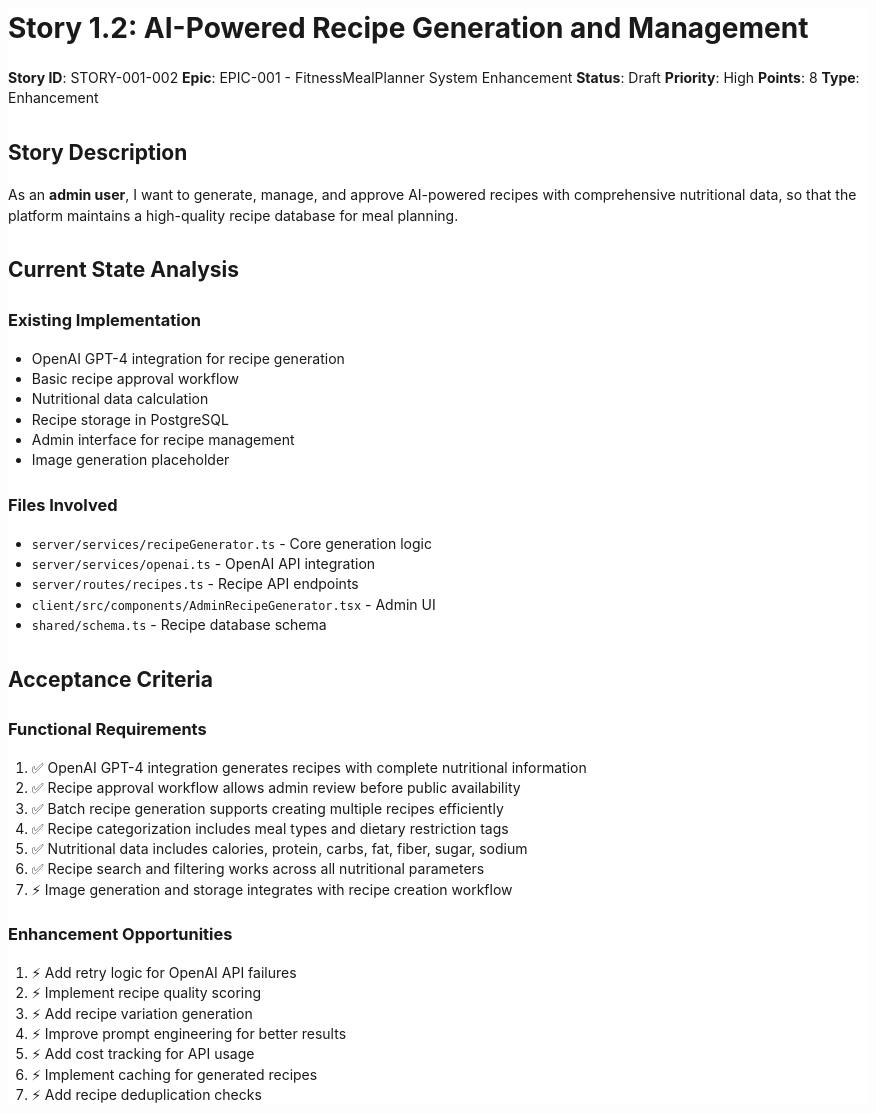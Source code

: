 # Story 1.2: AI-Powered Recipe Generation and Management

**Story ID**: STORY-001-002
**Epic**: EPIC-001 - FitnessMealPlanner System Enhancement
**Status**: Draft
**Priority**: High
**Points**: 8
**Type**: Enhancement

## Story Description

As an **admin user**,
I want to generate, manage, and approve AI-powered recipes with comprehensive nutritional data,
so that the platform maintains a high-quality recipe database for meal planning.

## Current State Analysis

### Existing Implementation
- OpenAI GPT-4 integration for recipe generation
- Basic recipe approval workflow
- Nutritional data calculation
- Recipe storage in PostgreSQL
- Admin interface for recipe management
- Image generation placeholder

### Files Involved
- `server/services/recipeGenerator.ts` - Core generation logic
- `server/services/openai.ts` - OpenAI API integration
- `server/routes/recipes.ts` - Recipe API endpoints
- `client/src/components/AdminRecipeGenerator.tsx` - Admin UI
- `shared/schema.ts` - Recipe database schema

## Acceptance Criteria

### Functional Requirements
1. ✅ OpenAI GPT-4 integration generates recipes with complete nutritional information
2. ✅ Recipe approval workflow allows admin review before public availability
3. ✅ Batch recipe generation supports creating multiple recipes efficiently
4. ✅ Recipe categorization includes meal types and dietary restriction tags
5. ✅ Nutritional data includes calories, protein, carbs, fat, fiber, sugar, sodium
6. ✅ Recipe search and filtering works across all nutritional parameters
7. ⚡ Image generation and storage integrates with recipe creation workflow

### Enhancement Opportunities
1. ⚡ Add retry logic for OpenAI API failures
2. ⚡ Implement recipe quality scoring
3. ⚡ Add recipe variation generation
4. ⚡ Improve prompt engineering for better results
5. ⚡ Add cost tracking for API usage
6. ⚡ Implement caching for generated recipes
7. ⚡ Add recipe deduplication checks
